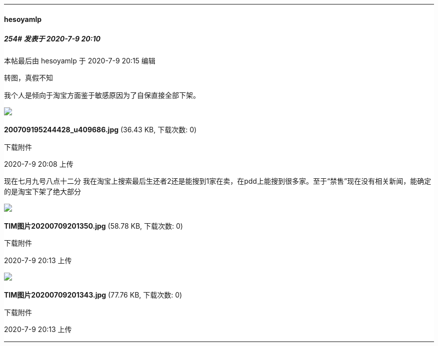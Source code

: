 





-----

####  hesoyamlp  
##### 254#       发表于 2020-7-9 20:10



 本帖最后由 hesoyamlp 于 2020-7-9 20:15 编辑 

转图，真假不知

我个人是倾向于淘宝方面鉴于敏感原因为了自保直接全部下架。


<img src="https://img.saraba1st.com/forum/202007/09/200853gyqggb5ssuysp35y.jpg" referrerpolicy="no-referrer">


<strong>200709195244428_u409686.jpg</strong> (36.43 KB, 下载次数: 0)

下载附件

2020-7-9 20:08 上传







现在七月九号八点十二分 我在淘宝上搜索最后生还者2还是能搜到1家在卖，在pdd上能搜到很多家。至于“禁售”现在没有相关新闻，能确定的是淘宝下架了绝大部分

<img src="https://img.saraba1st.com/forum/202007/09/201359n8lmzuq8qmkuvk1t.jpg" referrerpolicy="no-referrer">


<strong>TIM图片20200709201350.jpg</strong> (58.78 KB, 下载次数: 0)

下载附件

2020-7-9 20:13 上传





<img src="https://img.saraba1st.com/forum/202007/09/201359cxegvchjv22g4kty.jpg" referrerpolicy="no-referrer">


<strong>TIM图片20200709201343.jpg</strong> (77.76 KB, 下载次数: 0)

下载附件

2020-7-9 20:13 上传












-----
